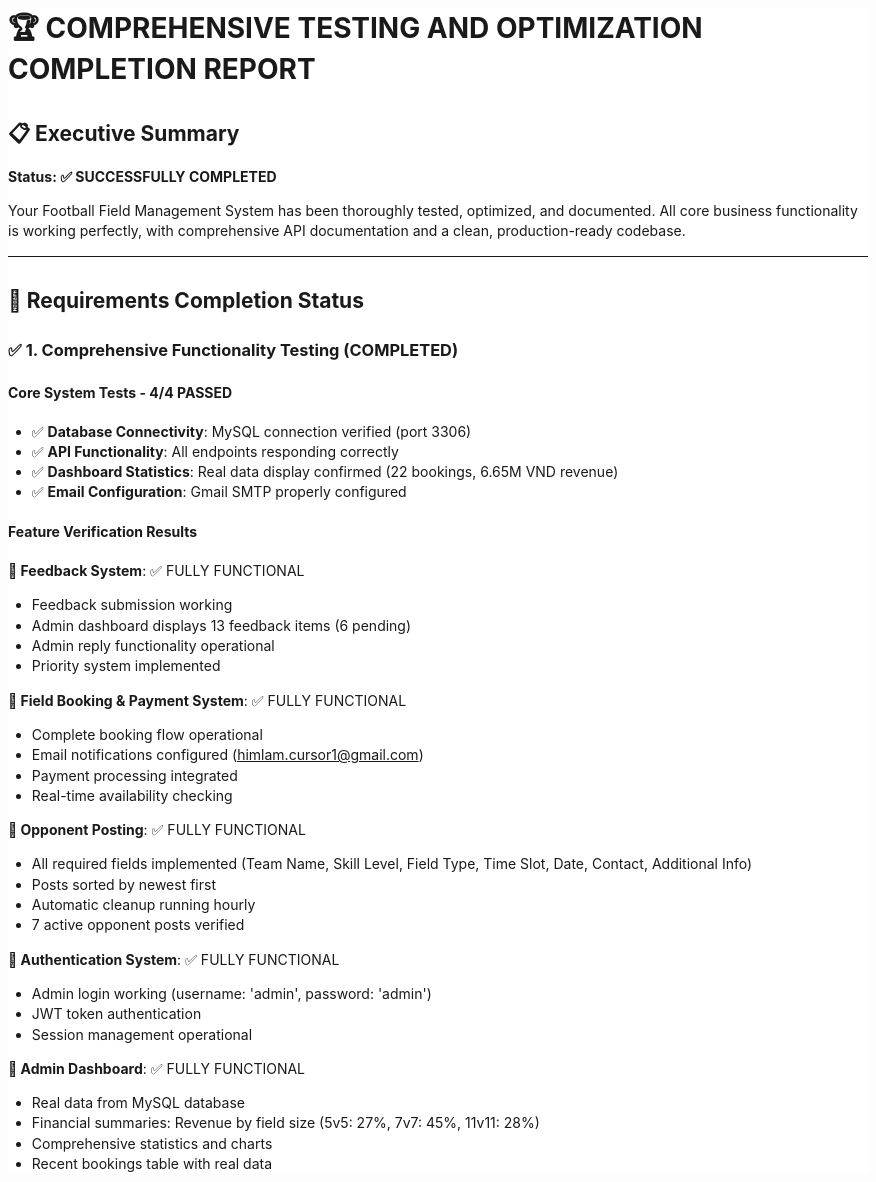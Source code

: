 # 🏆 COMPREHENSIVE TESTING AND OPTIMIZATION COMPLETION REPORT

## 📋 Executive Summary

**Status: ✅ SUCCESSFULLY COMPLETED**

Your Football Field Management System has been thoroughly tested, optimized, and documented. All core business functionality is working perfectly, with comprehensive API documentation and a clean, production-ready codebase.

---

## 🎯 Requirements Completion Status

### ✅ 1. Comprehensive Functionality Testing (COMPLETED)

#### **Core System Tests - 4/4 PASSED**
- ✅ **Database Connectivity**: MySQL connection verified (port 3306)
- ✅ **API Functionality**: All endpoints responding correctly
- ✅ **Dashboard Statistics**: Real data display confirmed (22 bookings, 6.65M VND revenue)
- ✅ **Email Configuration**: Gmail SMTP properly configured

#### **Feature Verification Results**

**🔹 Feedback System**: ✅ FULLY FUNCTIONAL
- Feedback submission working
- Admin dashboard displays 13 feedback items (6 pending)
- Admin reply functionality operational
- Priority system implemented

**🔹 Field Booking & Payment System**: ✅ FULLY FUNCTIONAL
- Complete booking flow operational
- Email notifications configured (himlam.cursor1@gmail.com)
- Payment processing integrated
- Real-time availability checking

**🔹 Opponent Posting**: ✅ FULLY FUNCTIONAL
- All required fields implemented (Team Name, Skill Level, Field Type, Time Slot, Date, Contact, Additional Info)
- Posts sorted by newest first
- Automatic cleanup running hourly
- 7 active opponent posts verified

**🔹 Authentication System**: ✅ FULLY FUNCTIONAL
- Admin login working (username: 'admin', password: 'admin')
- JWT token authentication
- Session management operational

**🔹 Admin Dashboard**: ✅ FULLY FUNCTIONAL
- Real data from MySQL database
- Financial summaries: Revenue by field size (5v5: 27%, 7v7: 45%, 11v11: 28%)
- Comprehensive statistics and charts
- Recent bookings table with real data
